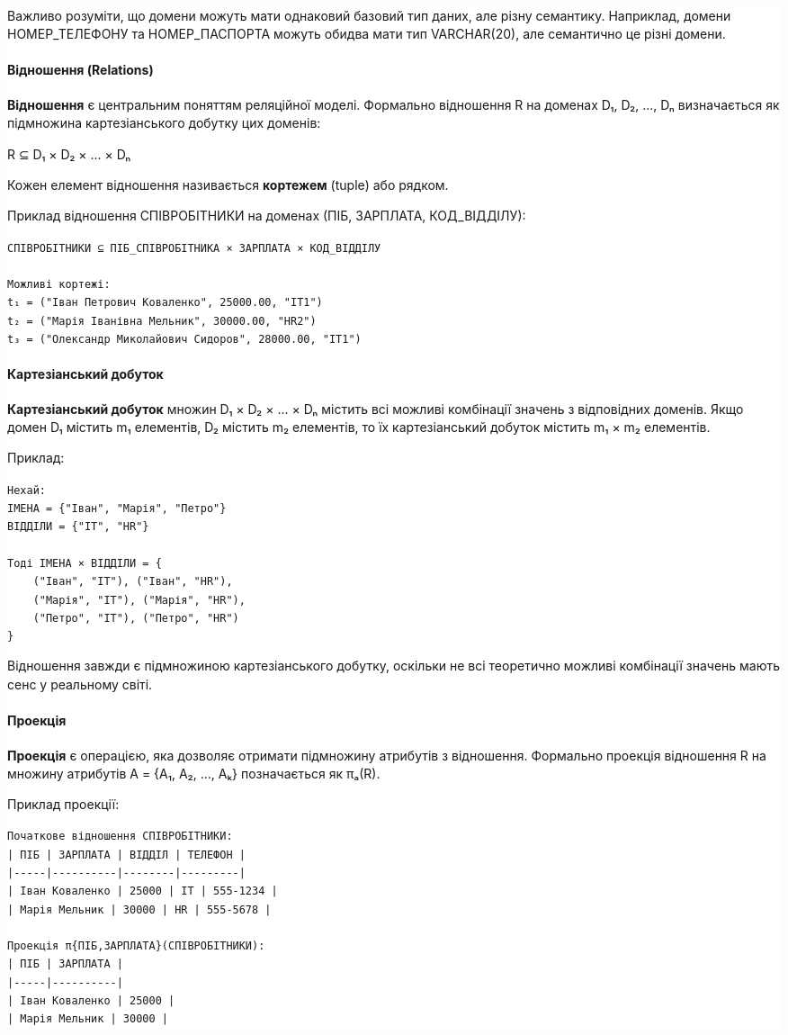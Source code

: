 Важливо розуміти, що домени можуть мати однаковий базовий тип даних, але різну семантику. Наприклад, домени НОМЕР_ТЕЛЕФОНУ та НОМЕР_ПАСПОРТА можуть обидва мати тип VARCHAR(20), але семантично це різні домени.

#### Відношення (Relations)

**Відношення** є центральним поняттям реляційної моделі. Формально відношення R на доменах D₁, D₂, ..., Dₙ визначається як підмножина картезіанського добутку цих доменів:

R ⊆ D₁ × D₂ × ... × Dₙ

Кожен елемент відношення називається **кортежем** (tuple) або рядком.

Приклад відношення СПІВРОБІТНИКИ на доменах (ПІБ, ЗАРПЛАТА, КОД_ВІДДІЛУ):

```
СПІВРОБІТНИКИ ⊆ ПІБ_СПІВРОБІТНИКА × ЗАРПЛАТА × КОД_ВІДДІЛУ

Можливі кортежі:
t₁ = ("Іван Петрович Коваленко", 25000.00, "IT1")
t₂ = ("Марія Іванівна Мельник", 30000.00, "HR2")
t₃ = ("Олександр Миколайович Сидоров", 28000.00, "IT1")
```

#### Картезіанський добуток

**Картезіанський добуток** множин D₁ × D₂ × ... × Dₙ містить всі можливі комбінації значень з відповідних доменів. Якщо домен D₁ містить m₁ елементів, D₂ містить m₂ елементів, то їх картезіанський добуток містить m₁ × m₂ елементів.

Приклад:
```
Нехай:
ІМЕНА = {"Іван", "Марія", "Петро"}
ВІДДІЛИ = {"IT", "HR"}

Тоді ІМЕНА × ВІДДІЛИ = {
    ("Іван", "IT"), ("Іван", "HR"),
    ("Марія", "IT"), ("Марія", "HR"),
    ("Петро", "IT"), ("Петро", "HR")
}
```

Відношення завжди є підмножиною картезіанського добутку, оскільки не всі теоретично можливі комбінації значень мають сенс у реальному світі.

#### Проекція

**Проекція** є операцією, яка дозволяє отримати підмножину атрибутів з відношення. Формально проекція відношення R на множину атрибутів A = {A₁, A₂, ..., Aₖ} позначається як πₐ(R).

Приклад проекції:

```
Початкове відношення СПІВРОБІТНИКИ:
| ПІБ | ЗАРПЛАТА | ВІДДІЛ | ТЕЛЕФОН |
|-----|----------|--------|---------|
| Іван Коваленко | 25000 | IT | 555-1234 |
| Марія Мельник | 30000 | HR | 555-5678 |

Проекція π{ПІБ,ЗАРПЛАТА}(СПІВРОБІТНИКИ):
| ПІБ | ЗАРПЛАТА |
|-----|----------|
| Іван Коваленко | 25000 |
| Марія Мельник | 30000 |
```
